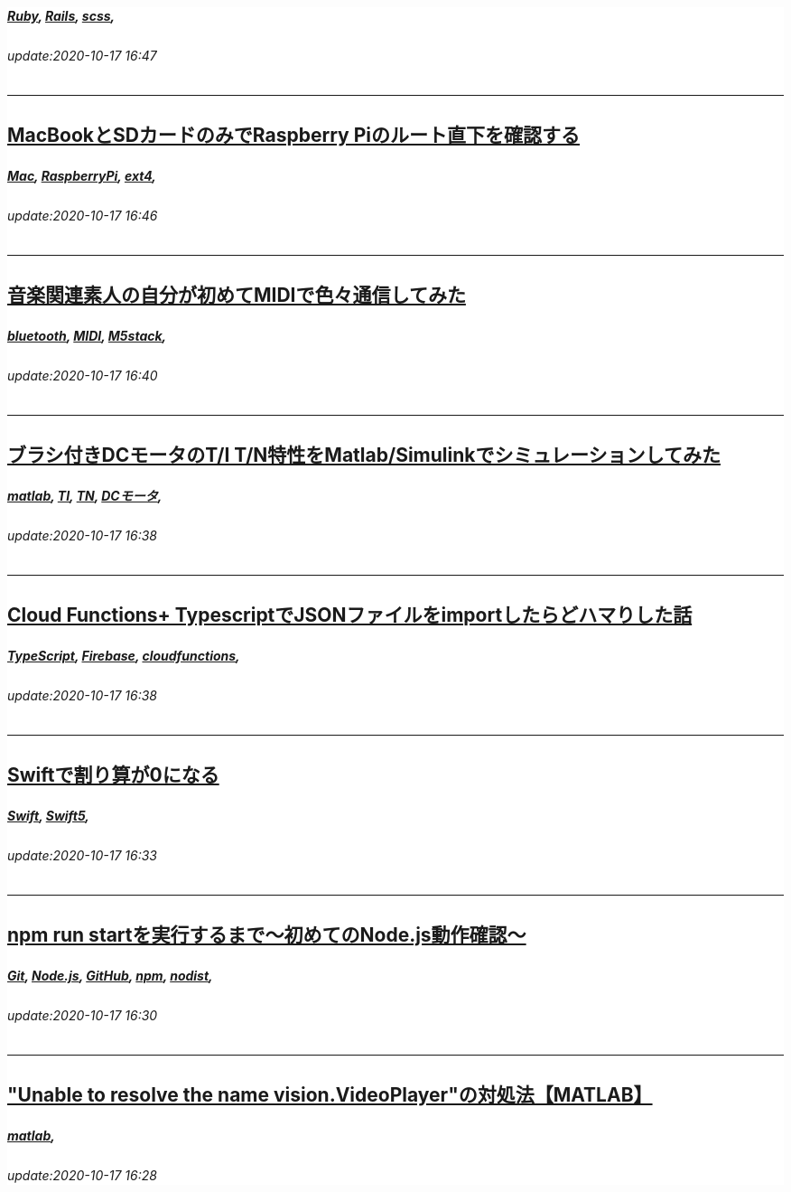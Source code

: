 ##### [Ruby](https://qiita.com/tags/Ruby), [Rails](https://qiita.com/tags/Rails), [scss](https://qiita.com/tags/scss), 
###### update:2020-10-17 16:47
---
## [MacBookとSDカードのみでRaspberry Piのルート直下を確認する](https://qiita.com/momosuke124/items/443c8902c4bb49b59124)
##### [Mac](https://qiita.com/tags/Mac), [RaspberryPi](https://qiita.com/tags/RaspberryPi), [ext4](https://qiita.com/tags/ext4), 
###### update:2020-10-17 16:46
---
## [音楽関連素人の自分が初めてMIDIで色々通信してみた](https://qiita.com/tkyko13/items/2692cdb19f4cc5ae4de9)
##### [bluetooth](https://qiita.com/tags/bluetooth), [MIDI](https://qiita.com/tags/MIDI), [M5stack](https://qiita.com/tags/M5stack), 
###### update:2020-10-17 16:40
---
## [ブラシ付きDCモータのT/I T/N特性をMatlab/Simulinkでシミュレーションしてみた](https://qiita.com/asahi4549/items/eafe780178411bc2dd21)
##### [matlab](https://qiita.com/tags/matlab), [TI](https://qiita.com/tags/TI), [TN](https://qiita.com/tags/TN), [DCモータ](https://qiita.com/tags/DCモータ), 
###### update:2020-10-17 16:38
---
## [Cloud Functions+ TypescriptでJSONファイルをimportしたらどハマりした話](https://qiita.com/Takabun/items/b795f4ec7f33a737595d)
##### [TypeScript](https://qiita.com/tags/TypeScript), [Firebase](https://qiita.com/tags/Firebase), [cloudfunctions](https://qiita.com/tags/cloudfunctions), 
###### update:2020-10-17 16:38
---
## [Swiftで割り算が0になる](https://qiita.com/tanaka-tt/items/9c702dde19b45b27f173)
##### [Swift](https://qiita.com/tags/Swift), [Swift5](https://qiita.com/tags/Swift5), 
###### update:2020-10-17 16:33
---
## [npm run startを実行するまで～初めてのNode.js動作確認～](https://qiita.com/TkTkTkTkTako/items/abc0c6951ecadd2b9cc8)
##### [Git](https://qiita.com/tags/Git), [Node.js](https://qiita.com/tags/Node.js), [GitHub](https://qiita.com/tags/GitHub), [npm](https://qiita.com/tags/npm), [nodist](https://qiita.com/tags/nodist), 
###### update:2020-10-17 16:30
---
## ["Unable to resolve the name vision.VideoPlayer"の対処法【MATLAB】](https://qiita.com/umi_mori/items/9263b158b1d603d4e44b)
##### [matlab](https://qiita.com/tags/matlab), 
###### update:2020-10-17 16:28